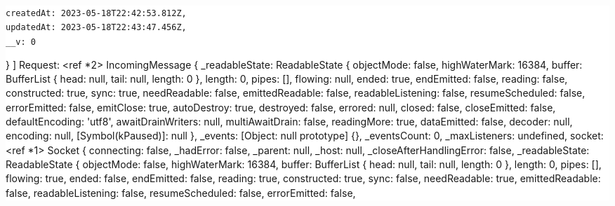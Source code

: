     createdAt: 2023-05-18T22:42:53.812Z,
    updatedAt: 2023-05-18T22:43:47.456Z,
    __v: 0
  }
]
Request:  <ref *2> IncomingMessage {
  _readableState: ReadableState {
    objectMode: false,
    highWaterMark: 16384,
    buffer: BufferList { head: null, tail: null, length: 0 },
    length: 0,
    pipes: [],
    flowing: null,
    ended: true,
    endEmitted: false,
    reading: false,
    constructed: true,
    sync: true,
    needReadable: false,
    emittedReadable: false,
    readableListening: false,
    resumeScheduled: false,
    errorEmitted: false,
    emitClose: true,
    autoDestroy: true,
    destroyed: false,
    errored: null,
    closed: false,
    closeEmitted: false,
    defaultEncoding: 'utf8',
    awaitDrainWriters: null,
    multiAwaitDrain: false,
    readingMore: true,
    dataEmitted: false,
    decoder: null,
    encoding: null,
    [Symbol(kPaused)]: null
  },
  _events: [Object: null prototype] {},
  _eventsCount: 0,
  _maxListeners: undefined,
  socket: <ref *1> Socket {
    connecting: false,
    _hadError: false,
    _parent: null,
    _host: null,
    _closeAfterHandlingError: false,
    _readableState: ReadableState {
      objectMode: false,
      highWaterMark: 16384,
      buffer: BufferList { head: null, tail: null, length: 0 },
      length: 0,
      pipes: [],
      flowing: true,
      ended: false,
      endEmitted: false,
      reading: true,
      constructed: true,
      sync: false,
      needReadable: true,
      emittedReadable: false,
      readableListening: false,
      resumeScheduled: false,
      errorEmitted: false,

  [Symbol(kCapture)]: false,
  [Symbol(kHeaders)]: {
  [Symbol(kHeadersCount)]: 30,
  [Symbol(kTrailers)]: null,
  [Symbol(kTrailersCount)]: 0
  [Symbol(kCapture)]: false,
  [Symbol(kHeaders)]: {
  [Symbol(kHeadersCount)]: 30,
  [Symbol(kTrailers)]: null,
  [Symbol(kTrailersCount)]: 0